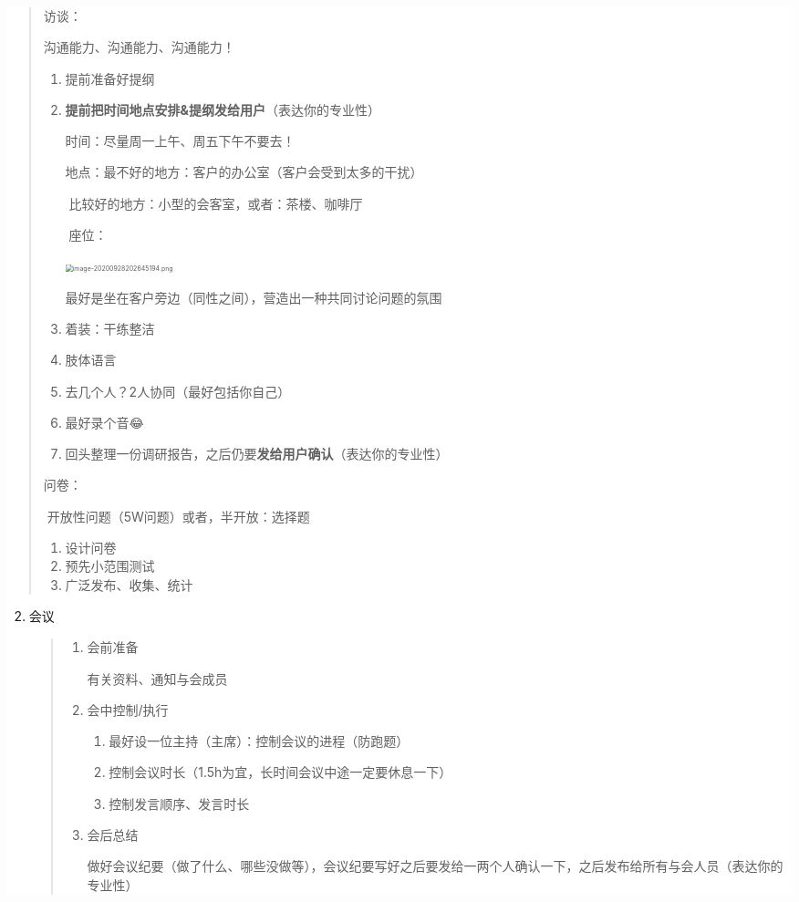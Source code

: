    > 访谈：
   >
   > 沟通能力、沟通能力、沟通能力！
   >
   > 1. 提前准备好提纲
   >
   > 2. **提前把时间地点安排&提纲发给用户**（表达你的专业性）
   >
   >    时间：尽量周一上午、周五下午不要去！
   >
   >    地点：最不好的地方：客户的办公室（客户会受到太多的干扰）
   >
   >    ​			比较好的地方：小型的会客室，或者：茶楼、咖啡厅
   >
   >    ​			座位： 
   >
   >    <img src="https://i.loli.net/2020/11/02/jz5KlsOISuxNBPF.png" alt="image-20200928202645194.png" style="zoom:50%;" />
   >
   >    ​			最好是坐在客户旁边（同性之间），营造出一种共同讨论问题的氛围
   >
   > 3. 着装：干练整洁
   >
   > 4. 肢体语言
   >
   > 5. 去几个人？2人协同（最好包括你自己）
   >
   > 6. 最好录个音😂
   >
   > 7. 回头整理一份调研报告，之后仍要**发给用户确认**（表达你的专业性）
   >
   > 问卷：
   >
   > ​	开放性问题（5W问题）或者，半开放：选择题
   >
   > 1. 设计问卷
   > 2. 预先小范围测试
   > 3. 广泛发布、收集、统计

2. 会议

   > 1. 会前准备
   >
   >    有关资料、通知与会成员
   >
   > 2. 会中控制/执行
   >
   >    1. 最好设一位主持（主席）：控制会议的进程（防跑题）
   >
   >    2. 控制会议时长（1.5h为宜，长时间会议中途一定要休息一下）
   >    3. 控制发言顺序、发言时长
   >
   > 3. 会后总结
   >
   >    做好会议纪要（做了什么、哪些没做等），会议纪要写好之后要发给一两个人确认一下，之后发布给所有与会人员（表达你的专业性）
